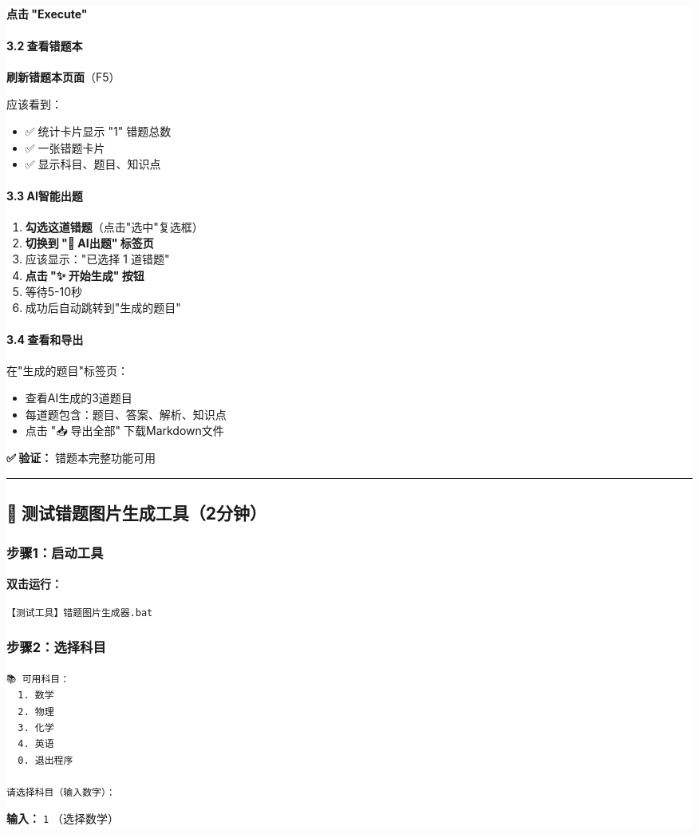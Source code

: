 **点击 "Execute"**

#### 3.2 查看错题本

**刷新错题本页面**（F5）

应该看到：
- ✅ 统计卡片显示 "1" 错题总数
- ✅ 一张错题卡片
- ✅ 显示科目、题目、知识点

#### 3.3 AI智能出题

1. **勾选这道错题**（点击"选中"复选框）
2. **切换到 "🎯 AI出题" 标签页**
3. 应该显示："已选择 1 道错题"
4. **点击 "✨ 开始生成" 按钮**
5. 等待5-10秒
6. 成功后自动跳转到"生成的题目"

#### 3.4 查看和导出

在"生成的题目"标签页：
- 查看AI生成的3道题目
- 每道题包含：题目、答案、解析、知识点
- 点击 "📥 导出全部" 下载Markdown文件

**✅ 验证：** 错题本完整功能可用

---

## 🎨 测试错题图片生成工具（2分钟）

### 步骤1：启动工具

**双击运行：**
```
【测试工具】错题图片生成器.bat
```

### 步骤2：选择科目

```
📚 可用科目：
  1. 数学
  2. 物理
  3. 化学
  4. 英语
  0. 退出程序

请选择科目（输入数字）：
```

**输入：** `1` （选择数学）
